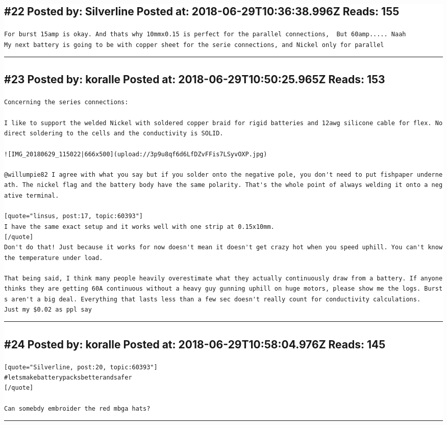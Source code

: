 ## \#22 Posted by: Silverline Posted at: 2018-06-29T10:36:38.996Z Reads: 155

```
For burst 15amp is okay. And thats why 10mmx0.15 is perfect for the parallel connections,  But 60amp..... Naah
My next battery is going to be with copper sheet for the serie connections, and Nickel only for parallel
```

---
## \#23 Posted by: koralle Posted at: 2018-06-29T10:50:25.965Z Reads: 153

```
Concerning the series connections:

I like to support the welded Nickel with soldered copper braid for rigid batteries and 12awg silicone cable for flex. No direct soldering to the cells and the conductivity is SOLID.

![IMG_20180629_115022|666x500](upload://3p9u8qf6d6LfDZvFFis7LSyvOXP.jpg)

@willumpie82 I agree with what you say but if you solder onto the negative pole, you don't need to put fishpaper underneath. The nickel flag and the battery body have the same polarity. That's the whole point of always welding it onto a negative terminal.

[quote="linsus, post:17, topic:60393"]
I have the same exact setup and it works well with one strip at 0.15x10mm.
[/quote]
Don't do that! Just because it works for now doesn't mean it doesn't get crazy hot when you speed uphill. You can't know the temperature under load.

That being said, I think many people heavily overestimate what they actually continuously draw from a battery. If anyone thinks they are getting 60A continuous without a heavy guy gunning uphill on huge motors, please show me the logs. Bursts aren't a big deal. Everything that lasts less than a few sec doesn't really count for conductivity calculations.
Just my $0.02 as ppl say
```

---
## \#24 Posted by: koralle Posted at: 2018-06-29T10:58:04.976Z Reads: 145

```
[quote="Silverline, post:20, topic:60393"]
#letsmakebatterypacksbetterandsafer
[/quote]

Can somebdy embroider the red mbga hats?
```

---